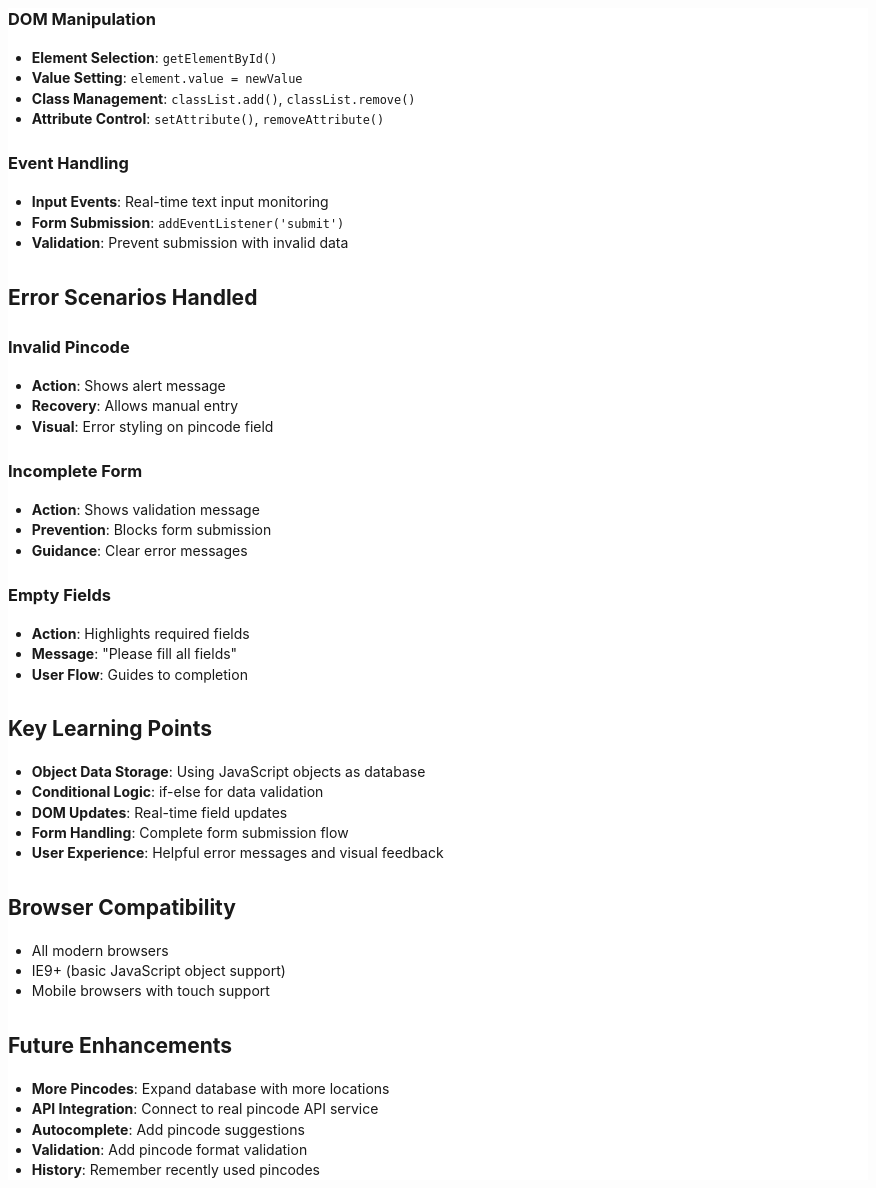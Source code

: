 ### DOM Manipulation
- **Element Selection**: `getElementById()`
- **Value Setting**: `element.value = newValue`
- **Class Management**: `classList.add()`, `classList.remove()`
- **Attribute Control**: `setAttribute()`, `removeAttribute()`

### Event Handling
- **Input Events**: Real-time text input monitoring
- **Form Submission**: `addEventListener('submit')`
- **Validation**: Prevent submission with invalid data

## Error Scenarios Handled

### Invalid Pincode
- **Action**: Shows alert message
- **Recovery**: Allows manual entry
- **Visual**: Error styling on pincode field

### Incomplete Form
- **Action**: Shows validation message  
- **Prevention**: Blocks form submission
- **Guidance**: Clear error messages

### Empty Fields
- **Action**: Highlights required fields
- **Message**: "Please fill all fields"
- **User Flow**: Guides to completion

## Key Learning Points
- **Object Data Storage**: Using JavaScript objects as database
- **Conditional Logic**: if-else for data validation
- **DOM Updates**: Real-time field updates
- **Form Handling**: Complete form submission flow
- **User Experience**: Helpful error messages and visual feedback

## Browser Compatibility
- All modern browsers
- IE9+ (basic JavaScript object support)
- Mobile browsers with touch support

## Future Enhancements
- **More Pincodes**: Expand database with more locations
- **API Integration**: Connect to real pincode API service
- **Autocomplete**: Add pincode suggestions
- **Validation**: Add pincode format validation
- **History**: Remember recently used pincodes
